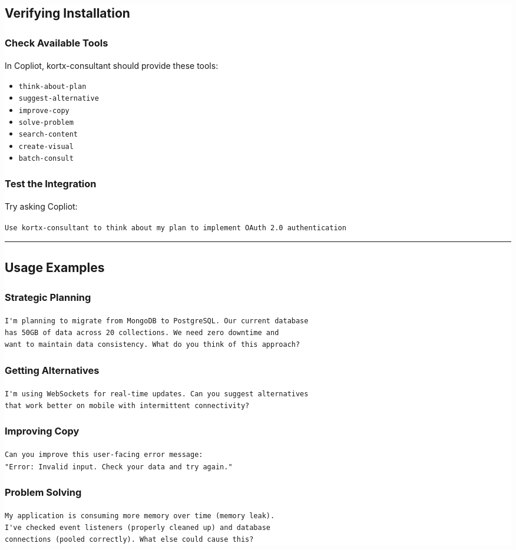 
## Verifying Installation

### Check Available Tools

In Copliot, kortx-consultant should provide these tools:

- `think-about-plan`
- `suggest-alternative`
- `improve-copy`
- `solve-problem`
- `search-content`
- `create-visual`
- `batch-consult`

### Test the Integration

Try asking Copliot:

```text
Use kortx-consultant to think about my plan to implement OAuth 2.0 authentication
```

---

## Usage Examples

### Strategic Planning

```text
I'm planning to migrate from MongoDB to PostgreSQL. Our current database
has 50GB of data across 20 collections. We need zero downtime and
want to maintain data consistency. What do you think of this approach?
```

### Getting Alternatives

```text
I'm using WebSockets for real-time updates. Can you suggest alternatives
that work better on mobile with intermittent connectivity?
```

### Improving Copy

```text
Can you improve this user-facing error message:
"Error: Invalid input. Check your data and try again."
```

### Problem Solving

```text
My application is consuming more memory over time (memory leak).
I've checked event listeners (properly cleaned up) and database
connections (pooled correctly). What else could cause this?
```
